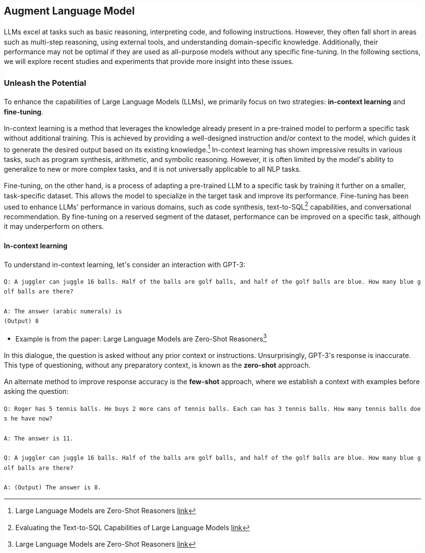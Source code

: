 ## Augment Language Model

LLMs excel at tasks such as basic reasoning, interpreting code, and following instructions. However, they often fall short in areas such as multi-step reasoning, using external tools, and understanding domain-specific knowledge. Additionally, their performance may not be optimal if they are used as all-purpose models without any specific fine-tuning. In the following sections, we will explore recent studies and experiments that provide more insight into these issues.

### Unleash the Potential

To enhance the capabilities of Large Language Models (LLMs), we primarily focus on two strategies: **in-context learning** and **fine-tuning**.

In-context learning is a method that leverages the knowledge already present in a pre-trained model to perform a specific task without additional training. This is achieved by providing a well-designed instruction and/or context to the model, which guides it to generate the desired output based on its existing knowledge.[^16] In-context learning has shown impressive results in various tasks, such as program synthesis, arithmetic, and symbolic reasoning. However, it is often limited by the model's ability to generalize to new or more complex tasks, and it is not universally applicable to all NLP tasks.

Fine-tuning, on the other hand, is a process of adapting a pre-trained LLM to a specific task by training it further on a smaller, task-specific dataset. This allows the model to specialize in the target task and improve its performance. Fine-tuning has been used to enhance LLMs' performance in various domains, such as code synthesis, text-to-SQL[^17] capabilities, and conversational recommendation. By fine-tuning on a reserved segment of the dataset, performance can be improved on a specific task, although it may underperform on others.

#### In-context learning

To understand in-context learning, let's consider an interaction with GPT-3:

```
Q: A juggler can juggle 16 balls. Half of the balls are golf balls, and half of the golf balls are blue. How many blue golf balls are there?

A: The answer (arabic numerals) is
(Output) 8
```

- Example is from the paper: Large Language Models are Zero-Shot Reasoners[^16]

In this dialogue, the question is asked without any prior context or instructions. Unsurprisingly, GPT-3's response is inaccurate. This type of questioning, without any preparatory context, is known as the **zero-shot** approach.

An alternate method to improve response accuracy is the **few-shot** approach, where we establish a context with examples before asking the question:

```
Q: Roger has 5 tennis balls. He buys 2 more cans of tennis balls. Each can has 3 tennis balls. How many tennis balls does he have now?

A: The answer is 11.

Q: A juggler can juggle 16 balls. Half of the balls are golf balls, and half of the golf balls are blue. How many blue golf balls are there?

A: (Output) The answer is 8.
```


[^1]: Is ChatGPT A Good Translator? Yes With GPT-4 As The Engine [link](https://arxiv.org/abs/2301.08745)
[^2]: How Good Are GPT Models at Machine Translation? A Comprehensive Evaluation [link](https://arxiv.org/abs/2302.09210)
[^3]: Attention Is All You Need (the original transformer paper) [link](https://arxiv.org/abs/1706.03762)
[^4]: BERT: Pre-training of Deep Bidirectional Transformers for Language Understanding [link](https://arxiv.org/abs/1810.04805)
[^5]: Improving Language Understanding by Generative Pre-Training(GPT-1) [link](https://s3-us-west-2.amazonaws.com/openai-assets/research-covers/language-unsupervised/language_understanding_paper.pdf)
[^6]: GPT-4 Technical Report [link](https://openai.com/research/gpt-4)
[^7]: Scaling Laws for Neural Language Models [link](https://arxiv.org/abs/2001.08361)
[^8]: Emergent Abilities of Large Language Models [link](https://arxiv.org/abs/2206.07682)
[^9]: PaLM 2 Technical Report [link](https://ai.google/static/documents/palm2techreport.pdf)
[^10]: Alpaca: A Strong, Replicable Instruction-Following Model [link](https://crfm.stanford.edu/2023/03/13/alpaca.html)
[^11]: Vicuna: An Open-Source Chatbot Impressing GPT-4 with 90%* ChatGPT Quality [link](https://lmsys.org/blog/2023-03-30-vicuna/)
[^12]: LIMA: Less Is More for Alignment [link](https://arxiv.org/abs/2305.11206v1)
[^13]: GPT4All-J: An ecosystem of open-source on-edge large language models. [link](https://static.nomic.ai/gpt4all/2023_GPT4All-J_Technical_Report_2.pdf)
[^14]: Dolly [link](https://github.com/databrickslabs/dolly)
[^15]: RedPajama-Data: An Open Source Recipe to Reproduce LLaMA training dataset [link](https://github.com/togethercomputer/RedPajama-Data)
[^16]: Large Language Models are Zero-Shot Reasoners [link](https://arxiv.org/abs/2205.11916)
[^17]: Evaluating the Text-to-SQL Capabilities of Large Language Models [link](https://arxiv.org/abs/2204.00498)
[^18]: Chain-of-Thought Prompting Elicits Reasoning in Large Language Models [link](https://arxiv.org/abs/2201.11903)
[^19]: Challenging BIG-Bench Tasks and Whether Chain-of-Thought Can Solve Them [link](https://arxiv.org/abs/2210.09261)
[^20]: Large Language Models Are Human-Level Prompt  [link](https://arxiv.org/abs/2211.01910)
[^21]: Least-to-Most Prompting Enables Complex Reasoning in Large Language Models [link](https://arxiv.org/abs/2205.10625)
[^22]: Tree of Thoughts: Deliberate Problem Solving with Large Language Models [link](https://arxiv.org/abs/2305.10601)
[^23]: Exploring Efficient-tuning Methods in Self-supervised Speech Models [link](https://arxiv.org/abs/2210.06175)
[^24]: LoRA: Low-Rank Adaptation of Large Language Models [link](https://arxiv.org/abs/2106.09685)
[^25]: LLaMA: Open and Efficient Foundation Language Models [link](https://arxiv.org/abs/2302.13971)
[^26]: Falcon-40B [link](https://huggingface.co/tiiuae/falcon-40b)
[^27]: WebGPT: [link](https://arxiv.org/abs/2112.09332)
[^29]: Gorilla: Large Language Model Connected with Massive APIs [link](https://arxiv.org/abs/2305.15334)
[^30]: <https://openai.com/blog/introducing-text-and-code-embeddings>
[^31]: <https://www.pinecone.io/learn/vector-database/>
[^32]: LangChain [link](https://python.langchain.com/en/latest/)
[^33]: Auto-GPT [link](https://github.com/Significant-Gravitas/Auto-GPT)
[^34]: Generative Agents: Interactive Simulacra of Human Behavior [link](https://arxiv.org/abs/2304.03442)
